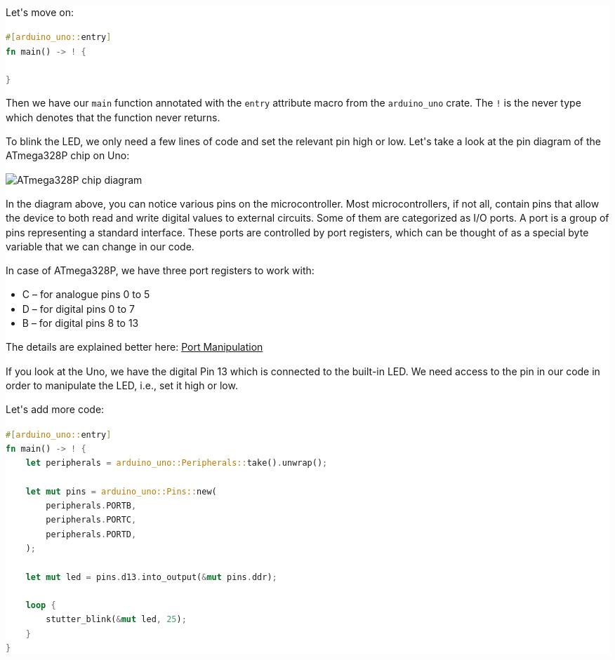 Let's move on:

```rust
#[arduino_uno::entry]
fn main() -> ! {
    
}
```

Then we have our `main` function annotated with the `entry` attribute macro from the `arduino_uno` crate. The `!` is
the never type which denotes that the function never returns. 

To blink the LED, we only need a few lines of code and set the relevant pin high or low. Let's take a look at the pin diagram of the ATmega328P chip on Uno:

![ATmega328P chip diagram](https://components101.com/sites/default/files/inline-images/ATMega328P-Arduino-Uno-Pin-Mapping.png)

In the diagram above, you can notice various pins on the microcontroller. Most microcontrollers, if not all, contain pins that allow the device to both read and write digital values to external circuits. Some of them are categorized as I/O ports.
A port is a group of pins representing a standard interface. These ports are controlled by port registers, which can be thought of as a special byte variable that we can change in our code.

In case of ATmega328P, we have three port registers to work with:

* C – for analogue pins 0 to 5
* D – for digital pins 0 to 7
* B – for digital pins 8 to 13

The details are explained better here: [Port Manipulation](https://www.arduino.cc/en/Reference/PortManipulation)

If you look at the Uno, we have the digital Pin 13 which is connected to the built-in LED. 
We need access to the pin in our code in order to manipulate the LED, i.e., set it high or low.

Let's add more code:

```rust
#[arduino_uno::entry]
fn main() -> ! {
    let peripherals = arduino_uno::Peripherals::take().unwrap();

    let mut pins = arduino_uno::Pins::new(
        peripherals.PORTB,
        peripherals.PORTC,
        peripherals.PORTD,
    );

    let mut led = pins.d13.into_output(&mut pins.ddr);
    
    loop {
        stutter_blink(&mut led, 25);
    }
}
```
